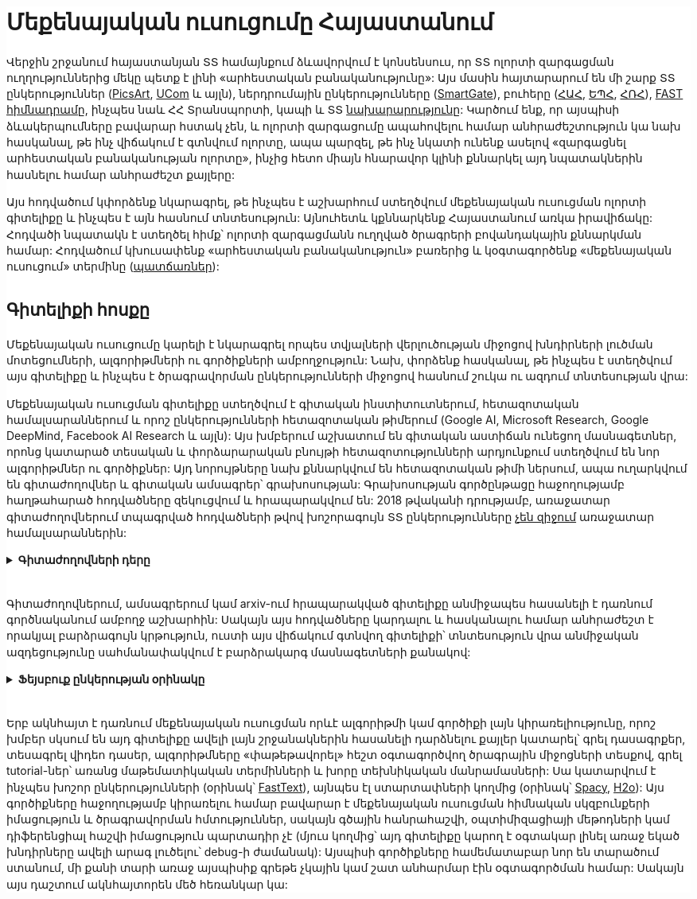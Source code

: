 # Մեքենայական ուսուցումը Հայաստանում

Վերջին շրջանում հայաստանյան ՏՏ համայնքում ձևավորվում է կոնսենսուս, որ ՏՏ ոլորտի զարգացման ուղղություններից մեկը պետք է լինի «արհեստական բանականությունը»: Այս մասին հայտարարում են մի շարք ՏՏ ընկերություններ ([PicsArt](https://itel.am/am/news/9083), [UCom](https://armenpress.am/arm/news/894528/dijiteqin-ucom-y-ev-picsart-y-khosel-en-hayastanum-arhestakan.html) և այլն), ներդրումային ընկերությունները ([SmartGate](https://www.smartgate.vc/)), բուհերը ([ՀԱՀ](https://www.panorama.am/am/news/2017/12/21/%D5%80%D5%A1%D5%B0-%D5%BF%D5%BE%D5%B5%D5%A1%D5%AC%D5%A1%D5%A3%D5%AB%D5%BF%D5%B8%D6%82%D5%A9%D5%B5%D5%B8%D6%82%D5%B6/1882425), [ԵՊՀ](https://mediamax.am/am/news/mathart/31283/), [ՀՌՀ](http://international.rau.am/eng/25/masters-in-machine-learning)), [FAST հիմնադրամը](https://itel.am/am/news/9980), ինչպես նաև ՀՀ Տրանսպորտի, կապի և ՏՏ [նախարարությունը](https://youtu.be/zKm3uaywhAg?t=862): Կարծում ենք, որ այսպիսի ձևակերպումները բավարար հստակ չեն, և ոլորտի զարգացումը ապահովելու համար անհրաժեշտություն կա նախ հասկանալ, թե ինչ վիճակում է գտնվում ոլորտը, ապա պարզել, թե ինչ նկատի ունենք ասելով «զարգացնել արհեստական բանականության ոլորտը», ինչից հետո միայն հնարավոր կլինի քննարկել այդ նպատակներին հասնելու համար անհրաժեշտ քայլերը:

Այս հոդվածում կփորձենք նկարագրել, թե ինչպես է աշխարհում ստեղծվում մեքենայական ուսուցման ոլորտի գիտելիքը և ինչպես է այն հասնում տնտեսություն: Այնուհետև կքննարկենք Հայաստանում առկա իրավիճակը: Հոդվածի նպատակն է ստեղծել հիմք՝ ոլորտի զարգացմանն ուղղված ծրագրերի բովանդակային քննարկման համար: Հոդվածում կխուսափենք «արհեստական բանականություն» բառերից և կօգտագործենք «մեքենայական ուսուցում» տերմինը ([պատճառներ](http://approximatelycorrect.com/2018/06/05/ai-ml-ai-swirling-nomenclature-slurried-thought/)):  

## Գիտելիքի հոսքը

Մեքենայական ուսուցումը կարելի է նկարագրել որպես տվյալների վերլուծության միջոցով խնդիրների լուծման մոտեցումների, ալգորիթմների ու գործիքների ամբողջություն: Նախ, փորձենք հասկանալ, թե ինչպես է ստեղծվում այս գիտելիքը և ինչպես է ծրագրավորման ընկերությունների միջոցով հասնում շուկա ու ազդում տնտեսության վրա:

Մեքենայական ուսուցման գիտելիքը ստեղծվում է գիտական ինստիտուտներում, հետազոտական համալսարաններում և որոշ ընկերությունների հետազոտական թիմերում (Google AI, Microsoft Research, Google DeepMind, Facebook AI Research և այլն): Այս խմբերում աշխատում են գիտական աստիճան ունեցող մասնագետներ, որոնց կատարած տեսական և փորձարարական բնույթի հետազոտությունների արդյունքում ստեղծվում են նոր ալգորիթմներ ու գործիքներ: Այդ նորույթները նախ քննարկվում են հետազոտական թիմի ներսում, ապա ուղարկվում են գիտաժողովներ և գիտական ամսագրեր՝ գրախոսության: Գրախոսության գործընթացը հաջողությամբ հաղթահարած հոդվածները զեկուցվում և հրապարակվում են: 2018 թվականի դրությամբ, առաջատար գիտաժողովներում տպագրված հոդվածների թվով խոշորագույն ՏՏ ընկերությունները [չեն զիջում](https://twitter.com/ink__pad/status/1039352666999214082) առաջատար համալսարաններին:

<details><summary> <strong>Գիտաժողովների դերը</strong> </summary></details>
<br>

Գիտաժողովներում, ամսագրերում կամ arxiv-ում հրապարակված գիտելիքը անմիջապես հասանելի է դառնում գործնականում ամբողջ աշխարհին: Սակայն այս հոդվածները կարդալու և հասկանալու համար անհրաժեշտ է որակյալ բարձրագույն կրթություն, ուստի այս վիճակում գտնվող գիտելիքի՝ տնտեսություն վրա անմիջական ազդեցությունը սահմանափակվում է բարձրակարգ մասնագետների քանակով: 

<details><summary> <strong>Ֆեյսբուք ընկերության օրինակը</strong> </summary></details>
<br>

Երբ ակնհայտ է դառնում մեքենայական ուսուցման որևէ ալգորիթմի կամ գործիքի լայն կիրառելիությունը, որոշ խմբեր սկսում են այդ գիտելիքը ավելի լայն շրջանակներին հասանելի դարձնելու քայլեր կատարել՝ գրել դասագրքեր, տեսագրել վիդեո դասեր, ալգորիթմները «փաթեթավորել» հեշտ օգտագործվող ծրագրային միջոցների տեսքով, գրել tutorial-ներ՝ առանց մաթեմատիկական տերմինների և խորը տեխնիկական մանրամասների: Սա կատարվում է ինչպես խոշոր ընկերությունների (օրինակ՝ [FastText](https://fasttext.cc/)), այնպես էլ ստարտափների կողմից (օրինակ՝ [Spacy](https://spacy.io/), [H2o](https://www.h2o.ai/)): Այս գործիքները հաջողությամբ կիրառելու համար բավարար է մեքենայական ուսուցման հիմնական սկզբունքերի իմացություն և ծրագրավորման հմտություններ, սակայն գծային հանրահաշվի, օպտիմիզացիայի մեթոդների կամ դիֆերենցիալ հաշվի իմացություն պարտադիր չէ (մյուս կողմից՝ այդ գիտելիքը կարող է օգտակար լինել առաջ եկած խնդիրները ավելի արագ լուծելու՝ debug-ի ժամանակ): Այսպիսի գործիքները համեմատաբար նոր են տարածում ստանում, մի քանի տարի առաջ այսպիսիք գրեթե չկային կամ շատ անհարմար էին օգտագործման համար: Սակայն այս դաշտում ակնհայտորեն մեծ հեռանկար կա:

